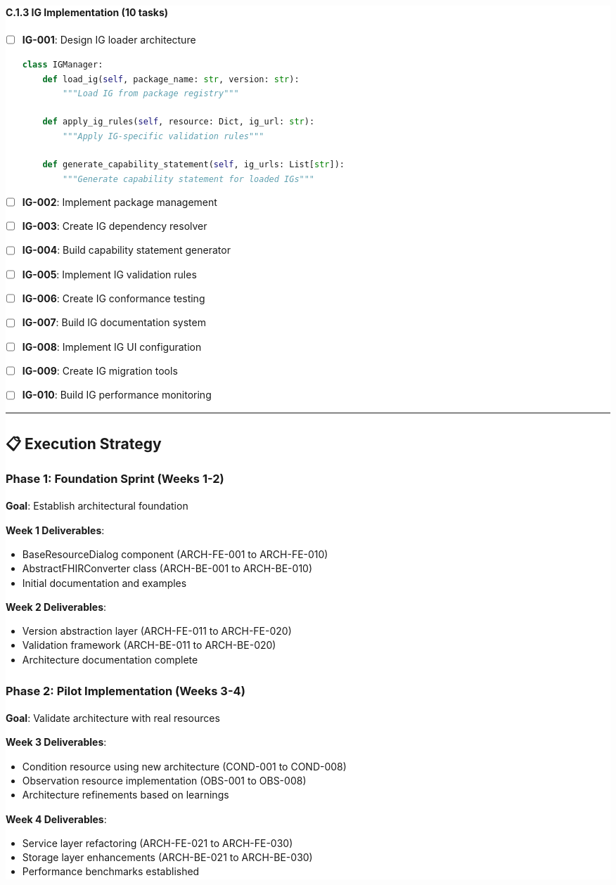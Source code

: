 #### C.1.3 IG Implementation (10 tasks)

- [ ] **IG-001**: Design IG loader architecture
  ```python
  class IGManager:
      def load_ig(self, package_name: str, version: str):
          """Load IG from package registry"""
      
      def apply_ig_rules(self, resource: Dict, ig_url: str):
          """Apply IG-specific validation rules"""
      
      def generate_capability_statement(self, ig_urls: List[str]):
          """Generate capability statement for loaded IGs"""
  ```

- [ ] **IG-002**: Implement package management
- [ ] **IG-003**: Create IG dependency resolver
- [ ] **IG-004**: Build capability statement generator
- [ ] **IG-005**: Implement IG validation rules
- [ ] **IG-006**: Create IG conformance testing
- [ ] **IG-007**: Build IG documentation system
- [ ] **IG-008**: Implement IG UI configuration
- [ ] **IG-009**: Create IG migration tools
- [ ] **IG-010**: Build IG performance monitoring

---

## 📋 Execution Strategy

### Phase 1: Foundation Sprint (Weeks 1-2)
**Goal**: Establish architectural foundation

**Week 1 Deliverables**:
- BaseResourceDialog component (ARCH-FE-001 to ARCH-FE-010)
- AbstractFHIRConverter class (ARCH-BE-001 to ARCH-BE-010)
- Initial documentation and examples

**Week 2 Deliverables**:
- Version abstraction layer (ARCH-FE-011 to ARCH-FE-020)
- Validation framework (ARCH-BE-011 to ARCH-BE-020)
- Architecture documentation complete

### Phase 2: Pilot Implementation (Weeks 3-4)
**Goal**: Validate architecture with real resources

**Week 3 Deliverables**:
- Condition resource using new architecture (COND-001 to COND-008)
- Observation resource implementation (OBS-001 to OBS-008)
- Architecture refinements based on learnings

**Week 4 Deliverables**:
- Service layer refactoring (ARCH-FE-021 to ARCH-FE-030)
- Storage layer enhancements (ARCH-BE-021 to ARCH-BE-030)
- Performance benchmarks established
